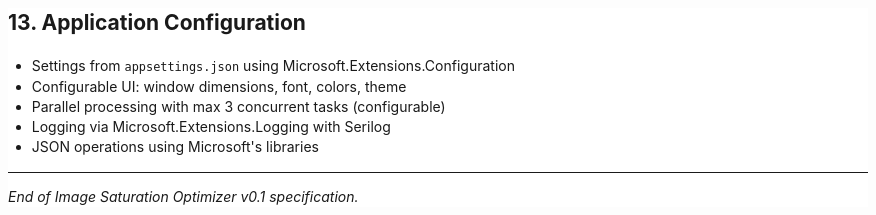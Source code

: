 
## 13. Application Configuration

- Settings from `appsettings.json` using Microsoft.Extensions.Configuration
- Configurable UI: window dimensions, font, colors, theme
- Parallel processing with max 3 concurrent tasks (configurable)
- Logging via Microsoft.Extensions.Logging with Serilog
- JSON operations using Microsoft's libraries

---

*End of Image Saturation Optimizer v0.1 specification.*
